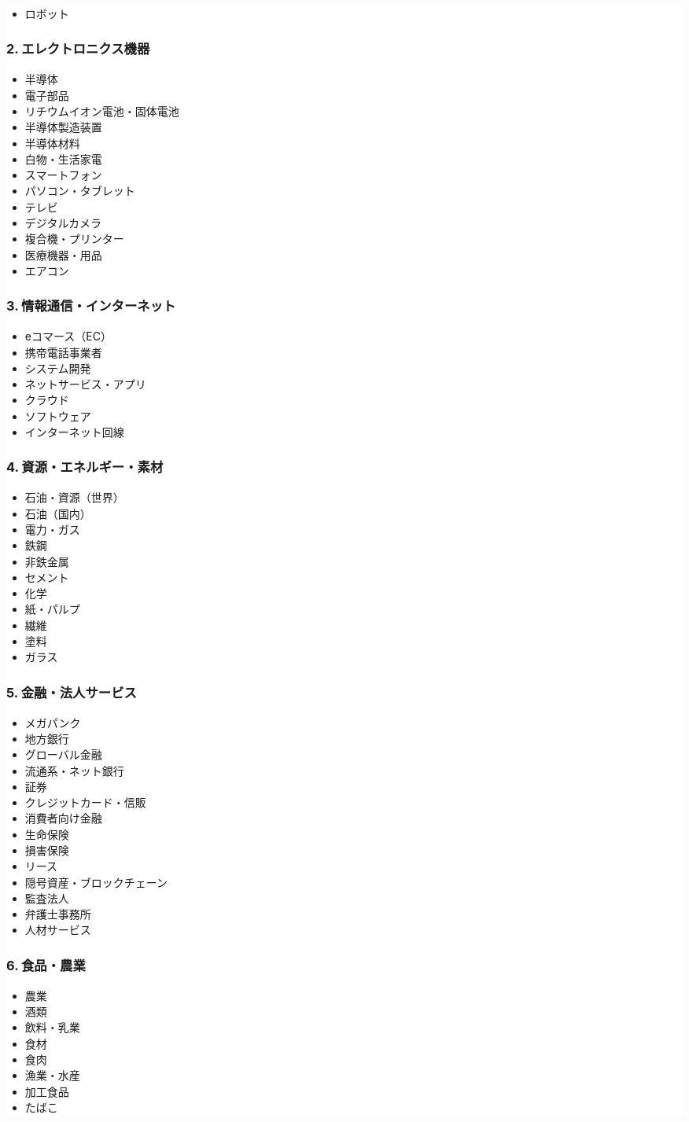 - ロボット
### 2. エレクトロニクス機器
- 半導体
- 電子部品
- リチウムイオン電池・固体電池
- 半導体製造装置
- 半導体材料
- 白物・生活家電
- スマートフォン
- パソコン・タブレット 
- テレビ
- デジタルカメラ
- 複合機・プリンター
- 医療機器・用品
- エアコン
### 3. 情報通信・インターネット
- eコマース（EC）
- 携帝電話事業者
- システム開発
- ネットサービス・アプリ
- クラウド
- ソフトウェア
- インターネット回線
### 4. 資源・エネルギー・素材
- 石油・資源（世界）
- 石油（国内）
- 電力・ガス
- 鉄鋼
- 非鉄金属
- セメント
- 化学
- 紙・パルプ
- 繊維
- 塗料
- ガラス
### 5. 金融・法人サービス
- メガパンク
- 地方銀行
- グローバル金融
- 流通系・ネット銀行
- 証券
- クレジットカード・信販
- 消費者向け金融
- 生命保険
- 損害保険
- リース
- 隠号資産・ブロックチェーン
- 監査法人
- 弁護士事務所
- 人材サービス
### 6. 食品・農業
- 農業
- 酒類
- 飲料・乳業
- 食材
- 食肉
- 漁業・水産
- 加工食品
- たばこ